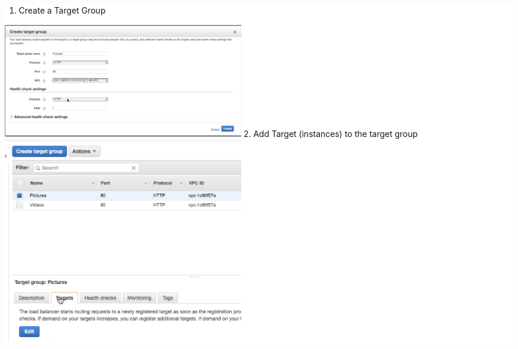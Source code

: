 1. Create a Target Group
<img src="/assets/markdown-img-paste-20180322132805821.png" alt="Drawing" style="width: 400px;"/>
2. Add Target (instances) to the target group
<img src="/assets/markdown-img-paste-2018032213302429.png" alt="Drawing" style="width: 400px;"/>